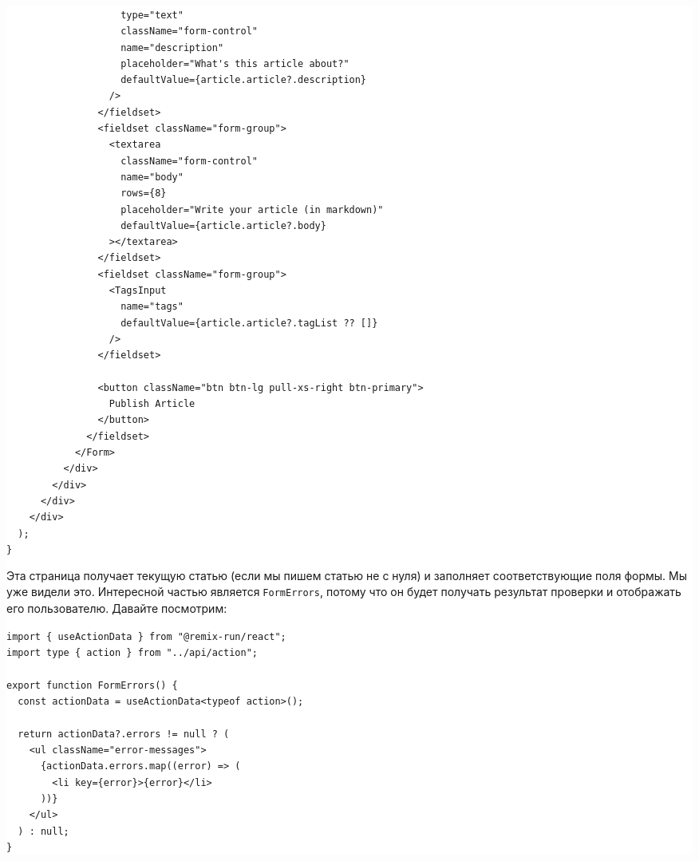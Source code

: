 ```tsx title="pages/article-edit/ui/ArticleEditPage.tsx"
                    type="text"
                    className="form-control"
                    name="description"
                    placeholder="What's this article about?"
                    defaultValue={article.article?.description}
                  />
                </fieldset>
                <fieldset className="form-group">
                  <textarea
                    className="form-control"
                    name="body"
                    rows={8}
                    placeholder="Write your article (in markdown)"
                    defaultValue={article.article?.body}
                  ></textarea>
                </fieldset>
                <fieldset className="form-group">
                  <TagsInput
                    name="tags"
                    defaultValue={article.article?.tagList ?? []}
                  />
                </fieldset>

                <button className="btn btn-lg pull-xs-right btn-primary">
                  Publish Article
                </button>
              </fieldset>
            </Form>
          </div>
        </div>
      </div>
    </div>
  );
}
```

Эта страница получает текущую статью (если мы пишем статью не с нуля) и заполняет соответствующие поля формы. Мы уже видели это. Интересной частью является `FormErrors`, потому что он будет получать результат проверки и отображать его пользователю. Давайте посмотрим:

```tsx title="pages/article-edit/ui/FormErrors.tsx"
import { useActionData } from "@remix-run/react";
import type { action } from "../api/action";

export function FormErrors() {
  const actionData = useActionData<typeof action>();

  return actionData?.errors != null ? (
    <ul className="error-messages">
      {actionData.errors.map((error) => (
        <li key={error}>{error}</li>
      ))}
    </ul>
  ) : null;
}
```
